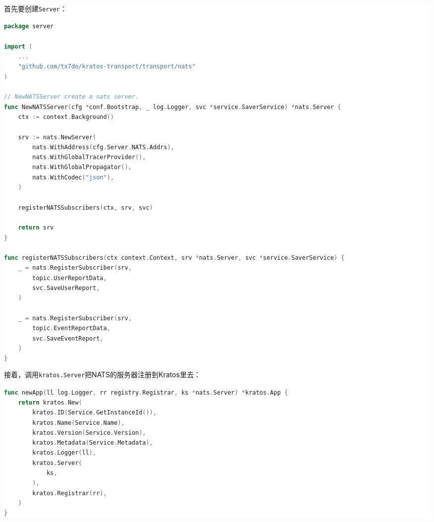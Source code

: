 首先要创建`Server`：

```go
package server

import (
    ...
	"github.com/tx7do/kratos-transport/transport/nats"
)

// NewNATSServer create a nats server.
func NewNATSServer(cfg *conf.Bootstrap, _ log.Logger, svc *service.SaverService) *nats.Server {
	ctx := context.Background()

	srv := nats.NewServer(
		nats.WithAddress(cfg.Server.NATS.Addrs),
		nats.WithGlobalTracerProvider(),
		nats.WithGlobalPropagator(),
		nats.WithCodec("json"),
	)

	registerNATSSubscribers(ctx, srv, svc)

	return srv
}

func registerNATSSubscribers(ctx context.Context, srv *nats.Server, svc *service.SaverService) {
	_ = nats.RegisterSubscriber(srv, 
		topic.UserReportData,
		svc.SaveUserReport,
	)

	_ = nats.RegisterSubscriber(srv, 
		topic.EventReportData,
		svc.SaveEventReport,
	)
}
```

接着，调用`kratos.Server`把NATS的服务器注册到Kratos里去：

```go
func newApp(ll log.Logger, rr registry.Registrar, ks *nats.Server) *kratos.App {
	return kratos.New(
		kratos.ID(Service.GetInstanceId()),
		kratos.Name(Service.Name),
		kratos.Version(Service.Version),
		kratos.Metadata(Service.Metadata),
		kratos.Logger(ll),
		kratos.Server(
			ks,
		),
		kratos.Registrar(rr),
	)
}
```
